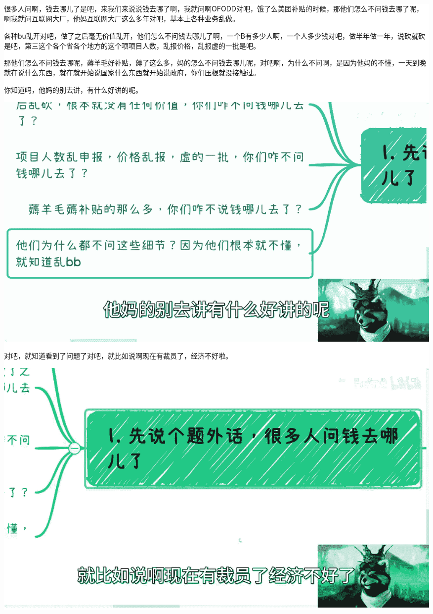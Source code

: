 很多人问啊，钱去哪儿了是吧，来我们来说说钱去哪了啊，我就问啊OFODD对吧，饿了么美团补贴的时候，那他们怎么不问钱去哪了呢，啊我就问互联网大厂，他妈互联网大厂这么多年对吧，基本上各种业务乱做。

各种bu乱开对吧，做了之后毫无价值乱开，他们怎么不问钱去哪儿了啊，一个B有多少人啊，一个人多少钱对吧，做半年做一年，说砍就砍是吧，第三这个各个省各个地方的这个项项目人数，乱报价格，乱报虚的一批是吧。

那他们怎么不问钱去哪呢，薅羊毛好补贴，薅了这么多，妈的怎么不问钱去哪儿呢，对吧啊，为什么不问啊，是因为他妈的不懂，一天到晚就在说什么东西，就在就开始说国家什么东西就开始说政府，你们压根就没接触过。

你知道吗，他妈的别去讲，有什么好讲的呢。

![](img/8b449ff6bf111e23873e678665d0bf6a_9.png)

对吧，就知道看到了问题了对吧，就比如说啊现在有裁员了，经济不好啦。

![](img/8b449ff6bf111e23873e678665d0bf6a_11.png)
